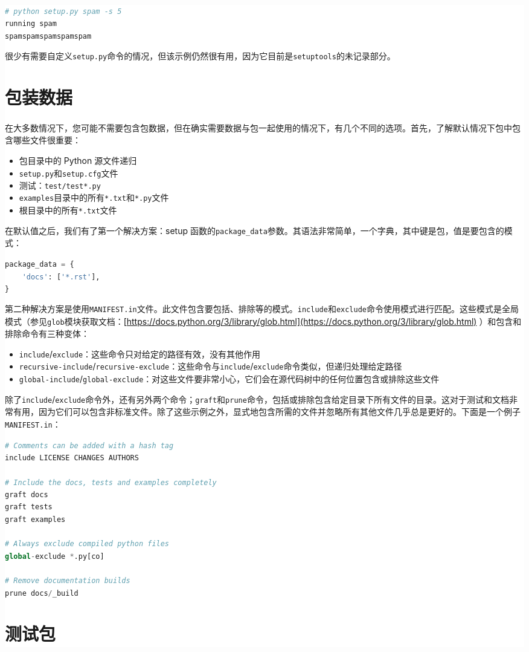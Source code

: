 ```py
# python setup.py spam -s 5
running spam
spamspamspamspamspam

```

很少有需要自定义`setup.py`命令的情况，但该示例仍然很有用，因为它目前是`setuptools`的未记录部分。

# 包装数据

在大多数情况下，您可能不需要包含包数据，但在确实需要数据与包一起使用的情况下，有几个不同的选项。首先，了解默认情况下包中包含哪些文件很重要：

*   包目录中的 Python 源文件递归
*   `setup.py`和`setup.cfg`文件
*   测试：`test/test*.py`
*   `examples`目录中的所有`*.txt`和`*.py`文件
*   根目录中的所有`*.txt`文件

在默认值之后，我们有了第一个解决方案：setup 函数的`package_data`参数。其语法非常简单，一个字典，其中键是包，值是要包含的模式：

```py
package_data = {
    'docs': ['*.rst'],
}
```

第二种解决方案是使用`MANIFEST.in`文件。此文件包含要包括、排除等的模式。`include`和`exclude`命令使用模式进行匹配。这些模式是全局模式（参见`glob`模块获取文档：[https://docs.python.org/3/library/glob.html](https://docs.python.org/3/library/glob.html) ）和包含和排除命令有三种变体：

*   `include`/`exclude`：这些命令只对给定的路径有效，没有其他作用
*   `recursive-include`/`recursive-exclude`：这些命令与`include`/`exclude`命令类似，但递归处理给定路径
*   `global-include`/`global-exclude`：对这些文件要非常小心，它们会在源代码树中的任何位置包含或排除这些文件

除了`include`/`exclude`命令外，还有另外两个命令；`graft`和`prune`命令，包括或排除包含给定目录下所有文件的目录。这对于测试和文档非常有用，因为它们可以包含非标准文件。除了这些示例之外，显式地包含所需的文件并忽略所有其他文件几乎总是更好的。下面是一个例子`MANIFEST.in`：

```py
# Comments can be added with a hash tag
include LICENSE CHANGES AUTHORS

# Include the docs, tests and examples completely
graft docs
graft tests
graft examples

# Always exclude compiled python files
global-exclude *.py[co]

# Remove documentation builds
prune docs/_build
```

# 测试包

